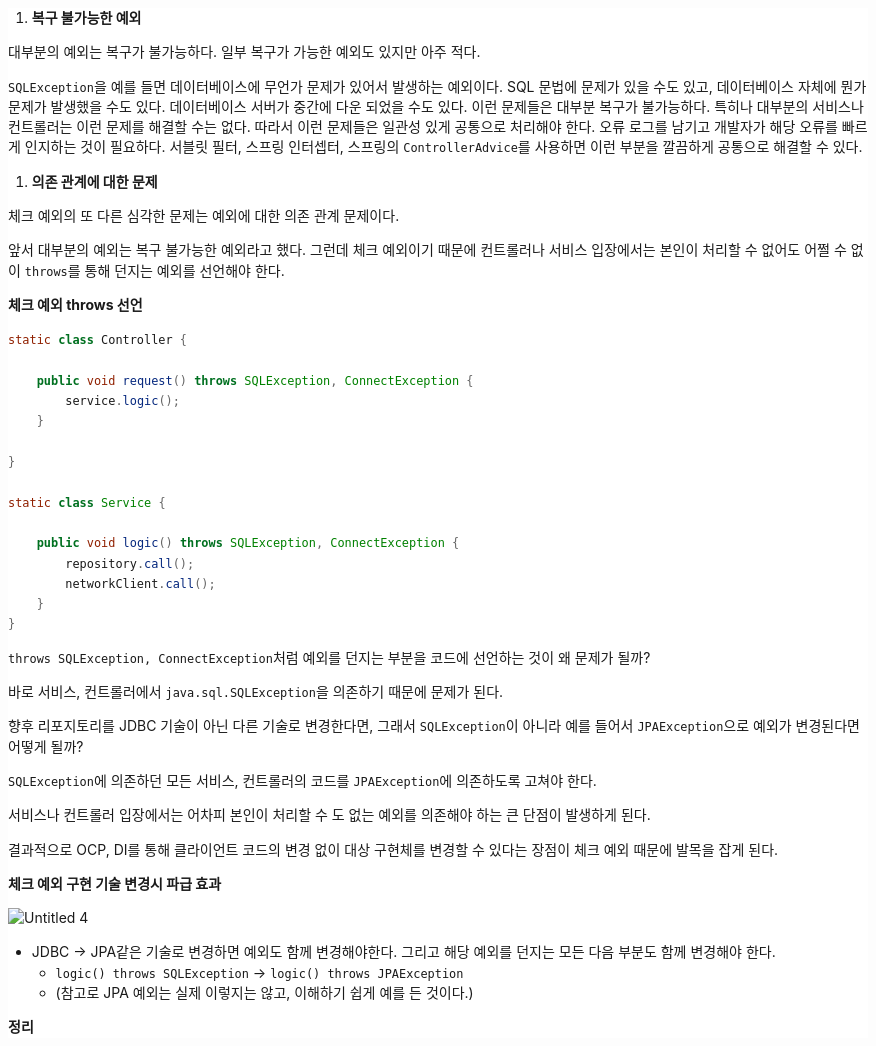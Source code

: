 1. **복구 불가능한 예외**

대부분의 예외는 복구가 불가능하다. 일부 복구가 가능한 예외도 있지만 아주 적다.

`SQLException`을 예를 들면 데이터베이스에 무언가 문제가 있어서 발생하는 예외이다. SQL 문법에 문제가 있을 수도 있고, 데이터베이스 자체에 뭔가 문제가 발생했을 수도 있다. 데이터베이스 서버가 중간에 다운 되었을 수도 있다. 이런 문제들은 대부분 복구가 불가능하다. 특히나 대부분의 서비스나 컨트롤러는 이런 문제를 해결할 수는 없다. 따라서 이런 문제들은 일관성 있게 공통으로 처리해야 한다. 오류 로그를 남기고 개발자가 해당 오류를 빠르게 인지하는 것이 필요하다. 서블릿 필터, 스프링 인터셉터, 스프링의 `ControllerAdvice`를 사용하면 이런 부분을 깔끔하게 공통으로 해결할 수 있다.

1. **의존 관계에 대한 문제**

체크 예외의 또 다른 심각한 문제는 예외에 대한 의존 관계 문제이다.

앞서 대부분의 예외는 복구 불가능한 예외라고 했다. 그런데 체크 예외이기 때문에 컨트롤러나 서비스 입장에서는 본인이 처리할 수 없어도 어쩔 수 없이 `throws`를 통해 던지는 예외를 선언해야 한다.

**체크 예외 throws 선언**

```java
static class Controller {

    public void request() throws SQLException, ConnectException {
        service.logic();
    }

}

static class Service {

    public void logic() throws SQLException, ConnectException {
        repository.call();
        networkClient.call();
    }
}
```

`throws SQLException, ConnectException`처럼 예외를 던지는 부분을 코드에 선언하는 것이 왜 문제가 될까?

바로 서비스, 컨트롤러에서 `java.sql.SQLException`을 의존하기 때문에 문제가 된다.

향후 리포지토리를 JDBC 기술이 아닌 다른 기술로 변경한다면, 그래서 `SQLException`이 아니라 예를 들어서 `JPAException`으로 예외가 변경된다면 어떻게 될까?

`SQLException`에 의존하던 모든 서비스, 컨트롤러의 코드를 `JPAException`에 의존하도록 고쳐야 한다.

서비스나 컨트롤러 입장에서는 어차피 본인이 처리할 수 도 없는 예외를 의존해야 하는 큰 단점이 발생하게 된다.

결과적으로 OCP, DI를 통해 클라이언트 코드의 변경 없이 대상 구현체를 변경할 수 있다는 장점이 체크 예외 때문에 발목을 잡게 된다.

**체크 예외 구현 기술 변경시 파급 효과**

![Untitled 4](https://github.com/soohyunnn/spring_db_1/assets/58289675/46ab2b3e-c5ec-4913-b1b7-ef00f1b4394e)

- JDBC → JPA같은 기술로 변경하면 예외도 함께 변경해야한다. 그리고 해당 예외를 던지는 모든 다음 부분도 함께 변경해야 한다.
    - `logic() throws SQLException` → `logic() throws JPAException`
    - (참고로 JPA 예외는 실제 이렇지는 않고, 이해하기 쉽게 예를 든 것이다.)

**정리**
